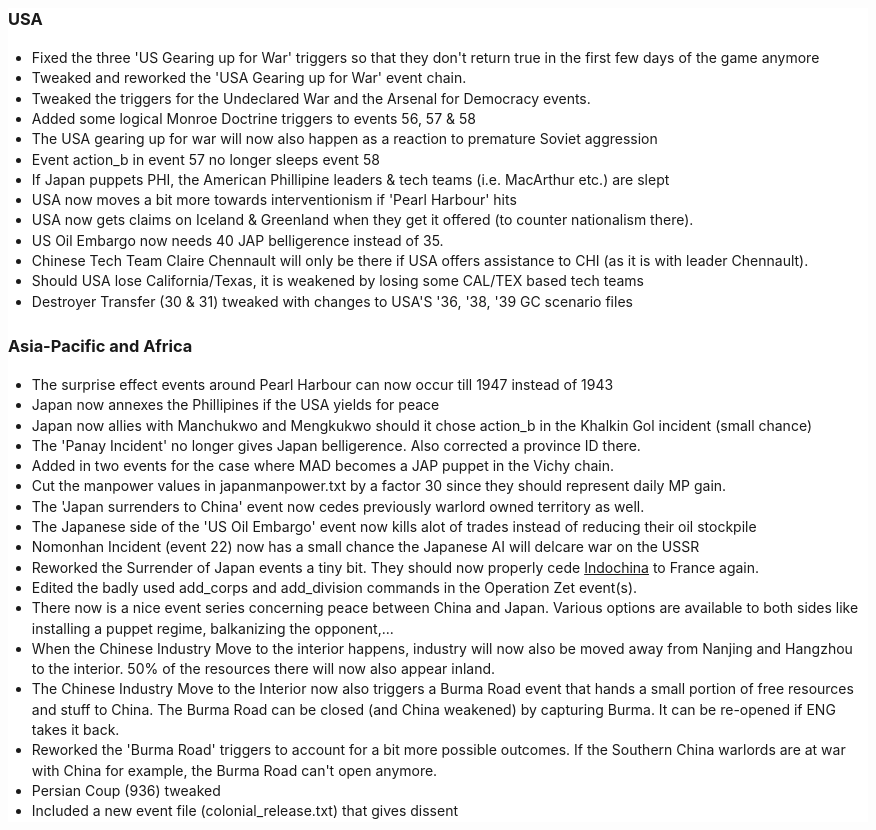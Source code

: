 ###  USA 

-   Fixed the three 'US Gearing up for War' triggers so that they don't
    return true in the first few days of the game anymore
-   Tweaked and reworked the 'USA Gearing up for War' event chain.
-   Tweaked the triggers for the Undeclared War and the Arsenal for
    Democracy events.
-   Added some logical Monroe Doctrine triggers to events 56, 57 & 58
-   The USA gearing up for war will now also happen as a reaction to
    premature Soviet aggression
-   Event action_b in event 57 no longer sleeps event 58
-   If Japan puppets PHI, the American Phillipine leaders & tech teams
    (i.e. MacArthur etc.) are slept
-   USA now moves a bit more towards interventionism if 'Pearl Harbour'
    hits
-   USA now gets claims on Iceland & Greenland when they get it offered
    (to counter nationalism there).
-   US Oil Embargo now needs 40 JAP belligerence instead of 35.
-   Chinese Tech Team Claire Chennault will only be there if USA offers
    assistance to CHI (as it is with leader Chennault).
-   Should USA lose California/Texas, it is weakened by losing some
    CAL/TEX based tech teams
-   Destroyer Transfer (30 & 31) tweaked with changes to USA'S '36, '38,
    '39 GC scenario files

###  Asia-Pacific and Africa 

-   The surprise effect events around Pearl Harbour can now occur till
    1947 instead of 1943
-   Japan now annexes the Phillipines if the USA yields for peace
-   Japan now allies with Manchukwo and Mengkukwo should it chose
    action_b in the Khalkin Gol incident (small chance)
-   The 'Panay Incident' no longer gives Japan belligerence. Also
    corrected a province ID there.
-   Added in two events for the case where MAD becomes a JAP puppet in
    the Vichy chain.
-   Cut the manpower values in japanmanpower.txt by a factor 30 since
    they should represent daily MP gain.
-   The 'Japan surrenders to China' event now cedes previously warlord
    owned territory as well.
-   The Japanese side of the 'US Oil Embargo' event now kills alot of
    trades instead of reducing their oil stockpile
-   Nomonhan Incident (event 22) now has a small chance the Japanese AI
    will delcare war on the USSR
-   Reworked the Surrender of Japan events a tiny bit. They should now
    properly cede [Indochina](/Indochina "Indochina") to France again.
-   Edited the badly used add_corps and add_division commands in the
    Operation Zet event(s).
-   There now is a nice event series concerning peace between China and
    Japan. Various options are available to both sides like installing a
    puppet regime, balkanizing the opponent,...
-   When the Chinese Industry Move to the interior happens, industry
    will now also be moved away from Nanjing and Hangzhou to the
    interior. 50% of the resources there will now also appear inland.
-   The Chinese Industry Move to the Interior now also triggers a Burma
    Road event that hands a small portion of free resources and stuff to
    China. The Burma Road can be closed (and China weakened) by
    capturing Burma. It can be re-opened if ENG takes it back.
-   Reworked the 'Burma Road' triggers to account for a bit more
    possible outcomes. If the Southern China warlords are at war with
    China for example, the Burma Road can't open anymore.
-   Persian Coup (936) tweaked
-   Included a new event file (colonial_release.txt) that gives dissent